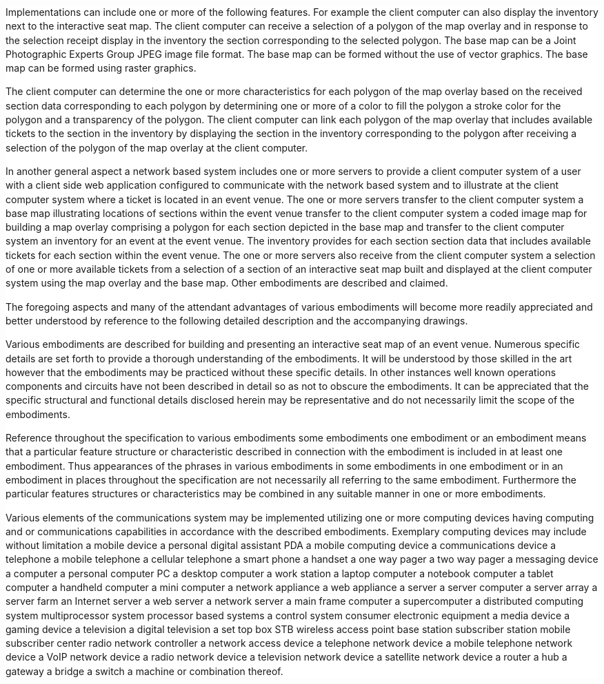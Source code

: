 Implementations can include one or more of the following features. For example the client computer can also display the inventory next to the interactive seat map. The client computer can receive a selection of a polygon of the map overlay and in response to the selection receipt display in the inventory the section corresponding to the selected polygon. The base map can be a Joint Photographic Experts Group JPEG image file format. The base map can be formed without the use of vector graphics. The base map can be formed using raster graphics.

The client computer can determine the one or more characteristics for each polygon of the map overlay based on the received section data corresponding to each polygon by determining one or more of a color to fill the polygon a stroke color for the polygon and a transparency of the polygon. The client computer can link each polygon of the map overlay that includes available tickets to the section in the inventory by displaying the section in the inventory corresponding to the polygon after receiving a selection of the polygon of the map overlay at the client computer.

In another general aspect a network based system includes one or more servers to provide a client computer system of a user with a client side web application configured to communicate with the network based system and to illustrate at the client computer system where a ticket is located in an event venue. The one or more servers transfer to the client computer system a base map illustrating locations of sections within the event venue transfer to the client computer system a coded image map for building a map overlay comprising a polygon for each section depicted in the base map and transfer to the client computer system an inventory for an event at the event venue. The inventory provides for each section section data that includes available tickets for each section within the event venue. The one or more servers also receive from the client computer system a selection of one or more available tickets from a selection of a section of an interactive seat map built and displayed at the client computer system using the map overlay and the base map. Other embodiments are described and claimed.

The foregoing aspects and many of the attendant advantages of various embodiments will become more readily appreciated and better understood by reference to the following detailed description and the accompanying drawings.

Various embodiments are described for building and presenting an interactive seat map of an event venue. Numerous specific details are set forth to provide a thorough understanding of the embodiments. It will be understood by those skilled in the art however that the embodiments may be practiced without these specific details. In other instances well known operations components and circuits have not been described in detail so as not to obscure the embodiments. It can be appreciated that the specific structural and functional details disclosed herein may be representative and do not necessarily limit the scope of the embodiments.

Reference throughout the specification to various embodiments some embodiments one embodiment or an embodiment means that a particular feature structure or characteristic described in connection with the embodiment is included in at least one embodiment. Thus appearances of the phrases in various embodiments in some embodiments in one embodiment or in an embodiment in places throughout the specification are not necessarily all referring to the same embodiment. Furthermore the particular features structures or characteristics may be combined in any suitable manner in one or more embodiments.

Various elements of the communications system may be implemented utilizing one or more computing devices having computing and or communications capabilities in accordance with the described embodiments. Exemplary computing devices may include without limitation a mobile device a personal digital assistant PDA a mobile computing device a communications device a telephone a mobile telephone a cellular telephone a smart phone a handset a one way pager a two way pager a messaging device a computer a personal computer PC a desktop computer a work station a laptop computer a notebook computer a tablet computer a handheld computer a mini computer a network appliance a web appliance a server a server computer a server array a server farm an Internet server a web server a network server a main frame computer a supercomputer a distributed computing system multiprocessor system processor based systems a control system consumer electronic equipment a media device a gaming device a television a digital television a set top box STB wireless access point base station subscriber station mobile subscriber center radio network controller a network access device a telephone network device a mobile telephone network device a VoIP network device a radio network device a television network device a satellite network device a router a hub a gateway a bridge a switch a machine or combination thereof.
